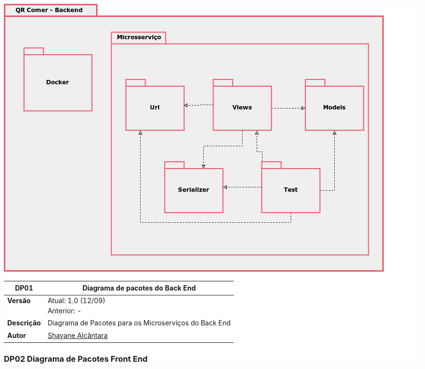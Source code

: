![diagrama-pacotes-back](../images/diagramas-uml/package_diagram_backend-v1.jpg)

|**DP01** | **Diagrama de pacotes do Back End**  |
|--|--|
| **Versão**| Atual: 1.0 (12/09) <br> Anterior: - |
| **Descrição** | Diagrama de Pacotes para os Microserviços do Back End |
|**Autor**| [Shayane Alcântara](https://github.com/shayanealcantara)|

### DP02 Diagrama de Pacotes Front End
